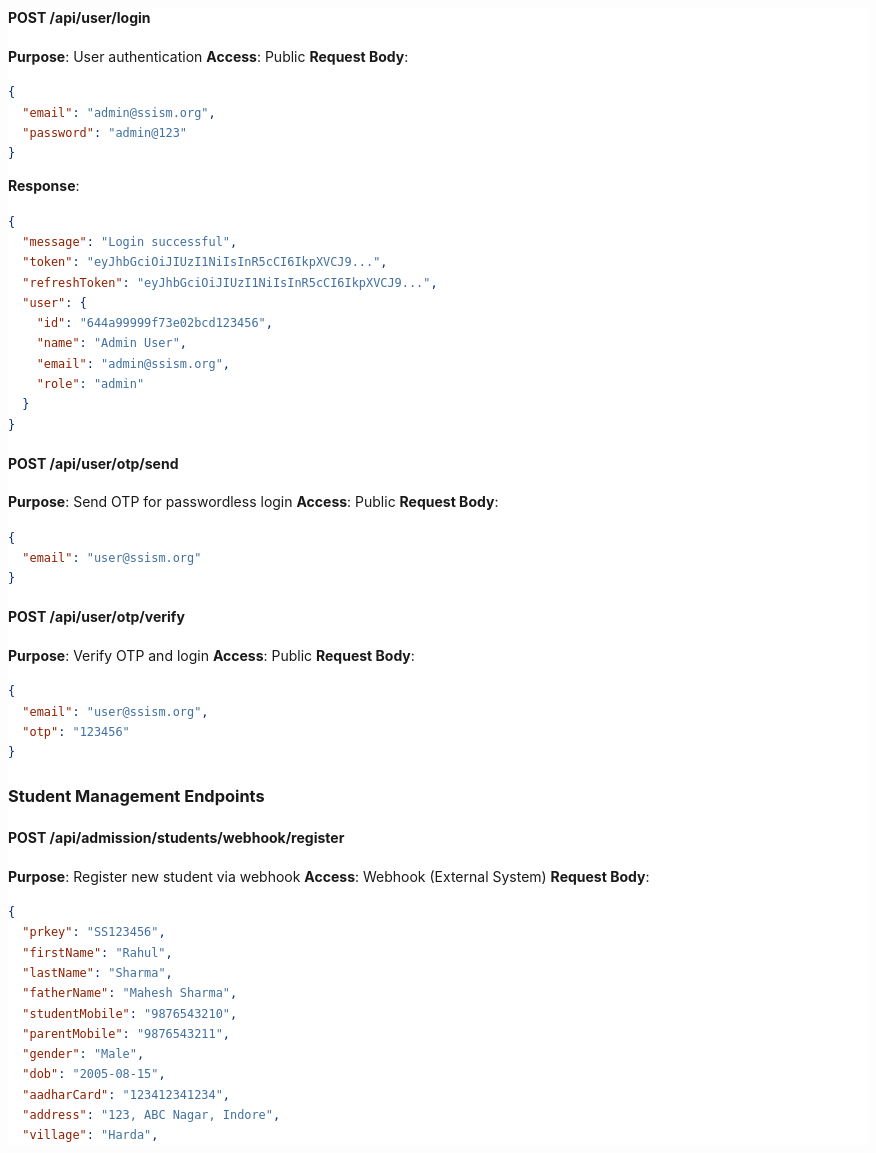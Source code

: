 #### POST /api/user/login
**Purpose**: User authentication
**Access**: Public
**Request Body**:
```json
{
  "email": "admin@ssism.org",
  "password": "admin@123"
}
```
**Response**:
```json
{
  "message": "Login successful",
  "token": "eyJhbGciOiJIUzI1NiIsInR5cCI6IkpXVCJ9...",
  "refreshToken": "eyJhbGciOiJIUzI1NiIsInR5cCI6IkpXVCJ9...",
  "user": {
    "id": "644a99999f73e02bcd123456",
    "name": "Admin User",
    "email": "admin@ssism.org",
    "role": "admin"
  }
}
```

#### POST /api/user/otp/send
**Purpose**: Send OTP for passwordless login
**Access**: Public
**Request Body**:
```json
{
  "email": "user@ssism.org"
}
```

#### POST /api/user/otp/verify
**Purpose**: Verify OTP and login
**Access**: Public
**Request Body**:
```json
{
  "email": "user@ssism.org",
  "otp": "123456"
}
```

### Student Management Endpoints

#### POST /api/admission/students/webhook/register
**Purpose**: Register new student via webhook
**Access**: Webhook (External System)
**Request Body**:
```json
{
  "prkey": "SS123456",
  "firstName": "Rahul",
  "lastName": "Sharma",
  "fatherName": "Mahesh Sharma",
  "studentMobile": "9876543210",
  "parentMobile": "9876543211",
  "gender": "Male",
  "dob": "2005-08-15",
  "aadharCard": "123412341234",
  "address": "123, ABC Nagar, Indore",
  "village": "Harda",
```